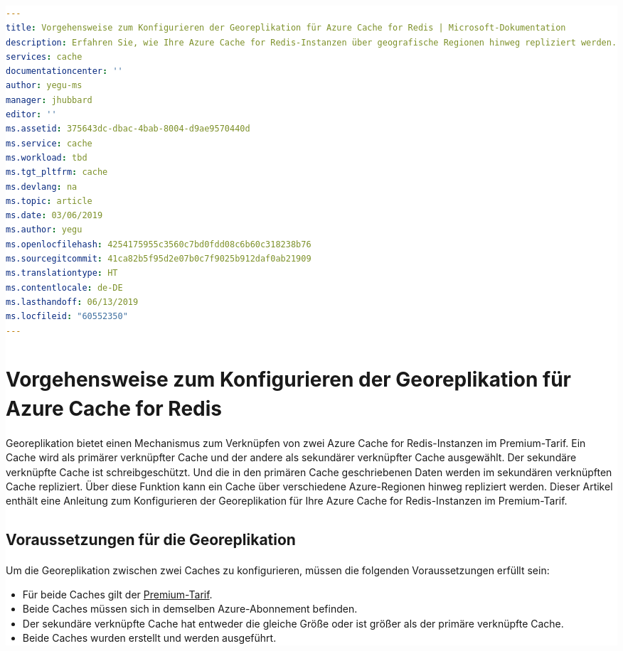 ```yaml
---
title: Vorgehensweise zum Konfigurieren der Georeplikation für Azure Cache for Redis | Microsoft-Dokumentation
description: Erfahren Sie, wie Ihre Azure Cache for Redis-Instanzen über geografische Regionen hinweg repliziert werden.
services: cache
documentationcenter: ''
author: yegu-ms
manager: jhubbard
editor: ''
ms.assetid: 375643dc-dbac-4bab-8004-d9ae9570440d
ms.service: cache
ms.workload: tbd
ms.tgt_pltfrm: cache
ms.devlang: na
ms.topic: article
ms.date: 03/06/2019
ms.author: yegu
ms.openlocfilehash: 4254175955c3560c7bd0fdd08c6b60c318238b76
ms.sourcegitcommit: 41ca82b5f95d2e07b0c7f9025b912daf0ab21909
ms.translationtype: HT
ms.contentlocale: de-DE
ms.lasthandoff: 06/13/2019
ms.locfileid: "60552350"
---
```

# <a name="how-to-configure-geo-replication-for-azure-cache-for-redis"></a>Vorgehensweise zum Konfigurieren der Georeplikation für Azure Cache for Redis

Georeplikation bietet einen Mechanismus zum Verknüpfen von zwei Azure Cache for Redis-Instanzen im Premium-Tarif. Ein Cache wird als primärer verknüpfter Cache und der andere als sekundärer verknüpfter Cache ausgewählt. Der sekundäre verknüpfte Cache ist schreibgeschützt. Und die in den primären Cache geschriebenen Daten werden im sekundären verknüpften Cache repliziert. Über diese Funktion kann ein Cache über verschiedene Azure-Regionen hinweg repliziert werden. Dieser Artikel enthält eine Anleitung zum Konfigurieren der Georeplikation für Ihre Azure Cache for Redis-Instanzen im Premium-Tarif.

## <a name="geo-replication-prerequisites"></a>Voraussetzungen für die Georeplikation

Um die Georeplikation zwischen zwei Caches zu konfigurieren, müssen die folgenden Voraussetzungen erfüllt sein:

- Für beide Caches gilt der [Premium-Tarif](cache-premium-tier-intro.md).
- Beide Caches müssen sich in demselben Azure-Abonnement befinden.
- Der sekundäre verknüpfte Cache hat entweder die gleiche Größe oder ist größer als der primäre verknüpfte Cache.
- Beide Caches wurden erstellt und werden ausgeführt.
